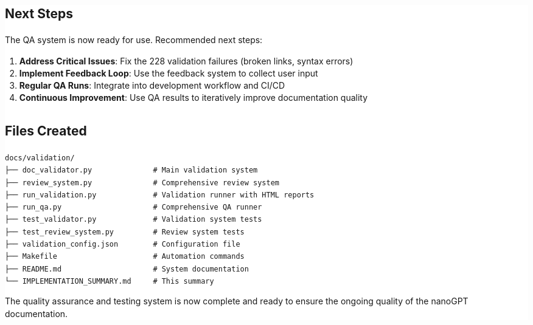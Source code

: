 ## Next Steps

The QA system is now ready for use. Recommended next steps:

1. **Address Critical Issues**: Fix the 228 validation failures (broken links, syntax errors)
2. **Implement Feedback Loop**: Use the feedback system to collect user input
3. **Regular QA Runs**: Integrate into development workflow and CI/CD
4. **Continuous Improvement**: Use QA results to iteratively improve documentation quality

## Files Created

```
docs/validation/
├── doc_validator.py              # Main validation system
├── review_system.py              # Comprehensive review system
├── run_validation.py             # Validation runner with HTML reports
├── run_qa.py                     # Comprehensive QA runner
├── test_validator.py             # Validation system tests
├── test_review_system.py         # Review system tests
├── validation_config.json        # Configuration file
├── Makefile                      # Automation commands
├── README.md                     # System documentation
└── IMPLEMENTATION_SUMMARY.md     # This summary
```

The quality assurance and testing system is now complete and ready to ensure the ongoing quality of the nanoGPT documentation.